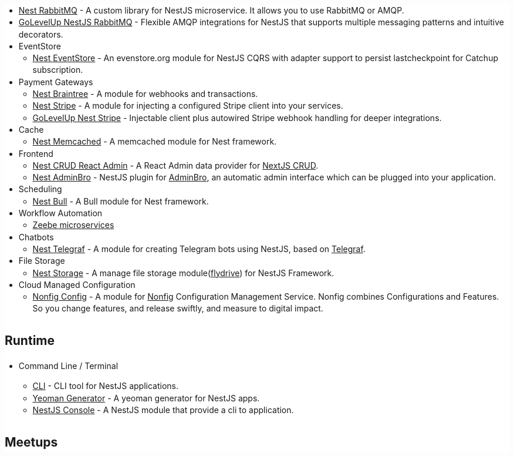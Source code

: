   - [Nest RabbitMQ](https://github.com/AlariCode/nestjs-rmq) - A custom library for NestJS microservice. It allows you to use RabbitMQ or AMQP.
  - [GoLevelUp NestJS RabbitMQ](https://github.com/golevelup/nestjs/tree/master/packages/rabbitmq) - Flexible AMQP integrations for NestJS that supports multiple messaging patterns and intuitive decorators.
- EventStore
  - [Nest EventStore](https://github.com/juicycleff/nestjs-event-store) - An evenstore.org module for NestJS CQRS with adapter support to persist lastcheckpoint for Catchup subscription.
- Payment Gateways
  - [Nest Braintree](https://github.com/nestjsx/nestjs-braintree) - A module for webhooks and transactions.
  - [Nest Stripe](https://github.com/dhaspden/nestjs-stripe) - A module for injecting a configured Stripe client into your services.
  - [GoLevelUp Nest Stripe](https://github.com/golevelup/nestjs/tree/master/packages/stripe) - Injectable client plus autowired Stripe webhook handling for deeper integrations.
- Cache
  - [Nest Memcached](https://github.com/nest-cloud/nest-memcached) - A memcached module for Nest framework.
- Frontend
  - [Nest CRUD React Admin](https://github.com/FusionWorks/react-admin-nestjsx-crud-dataprovider) - A React Admin data provider for [NextJS CRUD](https://github.com/nestjsx/crud).
  - [Nest AdminBro](https://github.com/SoftwareBrothers/admin-bro-nestjs) - NestJS plugin for [AdminBro](https://github.com/SoftwareBrothers/admin-bro), an automatic admin interface which can be plugged into your application.
- Scheduling
  - [Nest Bull](https://github.com/nestjsx/nest-bull) - A Bull module for Nest framework.
- Workflow Automation
  - [Zeebe microservices](https://github.com/pay-k/nestjs-zeebe)
- Chatbots
  - [Nest Telegraf](https://github.com/bukhalo/nestjs-telegraf) - A module for creating Telegram bots using NestJS, based on [Telegraf](https://github.com/telegraf/telegraf).
- File Storage
  - [Nest Storage](https://github.com/codebrewlab/nestjs-storage) - A manage file storage module([flydrive](https://github.com/Slynova-Org/flydrive)) for NestJS Framework.
- Cloud Managed Configuration
  - [Nonfig Config](https://github.com/nonfig/nestjs-config) - A module for [Nonfig](https://www.nonfig.com) Configuration Management Service. Nonfig combines Configurations and Features. So you change features, and release swiftly, and measure to digital impact.

## Runtime

- Command Line / Terminal

  - [CLI](https://github.com/nestjs/nest-cli) - CLI tool for NestJS applications.
  - [Yeoman Generator](https://github.com/ashinzekene/generator-nestjs-app) - A yeoman generator for NestJS apps.
  - [NestJS Console](https://github.com/Pop-Code/nestjs-console) - A NestJS module that provide a cli to application.
  
  
## Meetups
